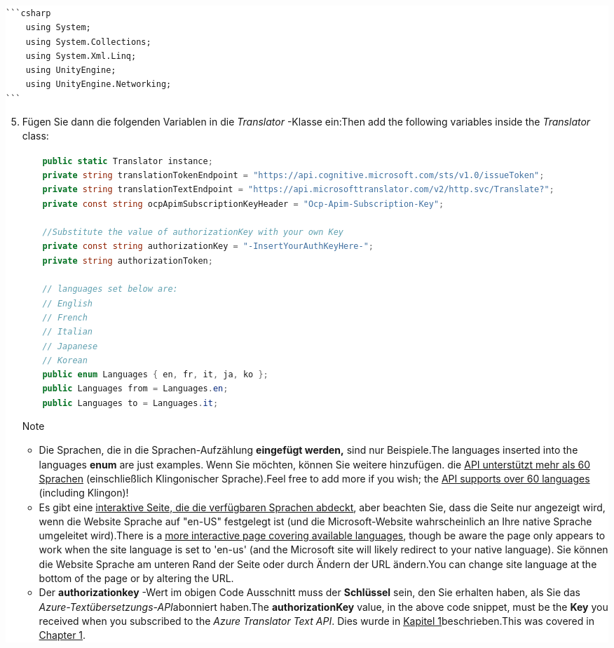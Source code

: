     ```csharp
        using System;
        using System.Collections;
        using System.Xml.Linq;
        using UnityEngine;
        using UnityEngine.Networking;
    ```

5.  <span data-ttu-id="c77d4-441">Fügen Sie dann die folgenden Variablen in die *Translator* -Klasse ein:</span><span class="sxs-lookup"><span data-stu-id="c77d4-441">Then add the following variables inside the *Translator* class:</span></span>

    ```csharp
        public static Translator instance; 
        private string translationTokenEndpoint = "https://api.cognitive.microsoft.com/sts/v1.0/issueToken"; 
        private string translationTextEndpoint = "https://api.microsofttranslator.com/v2/http.svc/Translate?"; 
        private const string ocpApimSubscriptionKeyHeader = "Ocp-Apim-Subscription-Key"; 
    
        //Substitute the value of authorizationKey with your own Key 
        private const string authorizationKey = "-InsertYourAuthKeyHere-"; 
        private string authorizationToken; 
    
        // languages set below are: 
        // English 
        // French 
        // Italian 
        // Japanese 
        // Korean 
        public enum Languages { en, fr, it, ja, ko }; 
        public Languages from = Languages.en; 
        public Languages to = Languages.it; 
    ```

    > [!NOTE]
    > - <span data-ttu-id="c77d4-442">Die Sprachen, die in die Sprachen-Aufzählung **eingefügt werden,** sind nur Beispiele.</span><span class="sxs-lookup"><span data-stu-id="c77d4-442">The languages inserted into the languages **enum** are just examples.</span></span> <span data-ttu-id="c77d4-443">Wenn Sie möchten, können Sie weitere hinzufügen. die [API unterstützt mehr als 60 Sprachen](https://docs.microsoft.com/azure/cognitive-services/translator/languages) (einschließlich Klingonischer Sprache).</span><span class="sxs-lookup"><span data-stu-id="c77d4-443">Feel free to add more if you wish; the [API supports over 60 languages](https://docs.microsoft.com/azure/cognitive-services/translator/languages) (including Klingon)!</span></span>
    > - <span data-ttu-id="c77d4-444">Es gibt eine [interaktive Seite, die die verfügbaren Sprachen abdeckt](https://www.microsoft.com/translator/business/languages/), aber beachten Sie, dass die Seite nur angezeigt wird, wenn die Website Sprache auf "en-US" festgelegt ist (und die Microsoft-Website wahrscheinlich an Ihre native Sprache umgeleitet wird).</span><span class="sxs-lookup"><span data-stu-id="c77d4-444">There is a [more interactive page covering available languages](https://www.microsoft.com/translator/business/languages/), though be aware the page only appears to work when the site language is set to 'en-us' (and the Microsoft site will likely redirect to your native language).</span></span> <span data-ttu-id="c77d4-445">Sie können die Website Sprache am unteren Rand der Seite oder durch Ändern der URL ändern.</span><span class="sxs-lookup"><span data-stu-id="c77d4-445">You can change site language at the bottom of the page or by altering the URL.</span></span>
    > - <span data-ttu-id="c77d4-446">Der **authorizationkey** -Wert im obigen Code Ausschnitt muss der **Schlüssel** sein, den Sie erhalten haben, als Sie das *Azure-Textübersetzungs-API*abonniert haben.</span><span class="sxs-lookup"><span data-stu-id="c77d4-446">The **authorizationKey** value, in the above code snippet, must be the **Key**  you received when you subscribed to the *Azure Translator Text API*.</span></span> <span data-ttu-id="c77d4-447">Dies wurde in [Kapitel 1](#chapter-1--the-azure-portal)beschrieben.</span><span class="sxs-lookup"><span data-stu-id="c77d4-447">This was covered in [Chapter 1](#chapter-1--the-azure-portal).</span></span>
